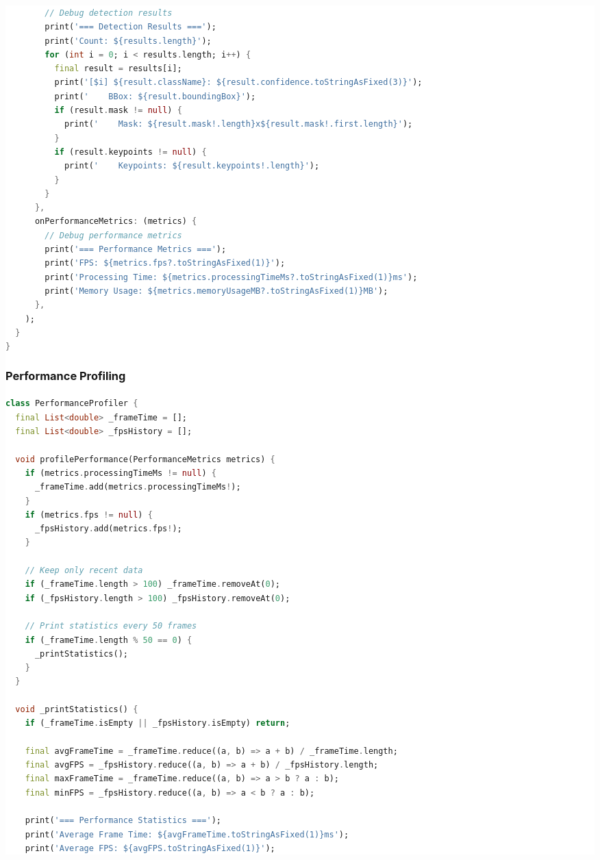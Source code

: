 ```dart
        // Debug detection results
        print('=== Detection Results ===');
        print('Count: ${results.length}');
        for (int i = 0; i < results.length; i++) {
          final result = results[i];
          print('[$i] ${result.className}: ${result.confidence.toStringAsFixed(3)}');
          print('    BBox: ${result.boundingBox}');
          if (result.mask != null) {
            print('    Mask: ${result.mask!.length}x${result.mask!.first.length}');
          }
          if (result.keypoints != null) {
            print('    Keypoints: ${result.keypoints!.length}');
          }
        }
      },
      onPerformanceMetrics: (metrics) {
        // Debug performance metrics
        print('=== Performance Metrics ===');
        print('FPS: ${metrics.fps?.toStringAsFixed(1)}');
        print('Processing Time: ${metrics.processingTimeMs?.toStringAsFixed(1)}ms');
        print('Memory Usage: ${metrics.memoryUsageMB?.toStringAsFixed(1)}MB');
      },
    );
  }
}
```

### Performance Profiling

```dart
class PerformanceProfiler {
  final List<double> _frameTime = [];
  final List<double> _fpsHistory = [];

  void profilePerformance(PerformanceMetrics metrics) {
    if (metrics.processingTimeMs != null) {
      _frameTime.add(metrics.processingTimeMs!);
    }
    if (metrics.fps != null) {
      _fpsHistory.add(metrics.fps!);
    }

    // Keep only recent data
    if (_frameTime.length > 100) _frameTime.removeAt(0);
    if (_fpsHistory.length > 100) _fpsHistory.removeAt(0);

    // Print statistics every 50 frames
    if (_frameTime.length % 50 == 0) {
      _printStatistics();
    }
  }

  void _printStatistics() {
    if (_frameTime.isEmpty || _fpsHistory.isEmpty) return;

    final avgFrameTime = _frameTime.reduce((a, b) => a + b) / _frameTime.length;
    final avgFPS = _fpsHistory.reduce((a, b) => a + b) / _fpsHistory.length;
    final maxFrameTime = _frameTime.reduce((a, b) => a > b ? a : b);
    final minFPS = _fpsHistory.reduce((a, b) => a < b ? a : b);

    print('=== Performance Statistics ===');
    print('Average Frame Time: ${avgFrameTime.toStringAsFixed(1)}ms');
    print('Average FPS: ${avgFPS.toStringAsFixed(1)}');
```